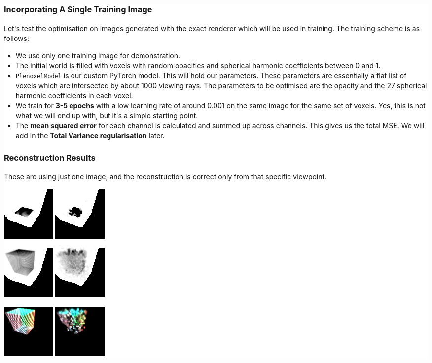 ### Incorporating A Single Training Image

Let's test the optimisation on images generated with the exact renderer which will be used in training. The training scheme is as follows:

- We use only one training image for demonstration.
- The initial world is filled with voxels with random opacities and spherical harmonic coefficients between 0 and 1.
- ```PlenoxelModel``` is our custom PyTorch model. This will hold our parameters. These parameters are essentially a flat list of voxels which are intersected by about 1000 viewing rays. The parameters to be optimised are the opacity and the 27 spherical harmonic coefficients in each voxel.
- We train for **3-5 epochs** with a low learning rate of around 0.001 on the same image for the same set of voxels. Yes, this is not what we will end up with, but it's a simple starting point.
- The **mean squared error** for each channel is calculated and summed up across channels. This gives us the total MSE. We will add in the **Total Variance regularisation** later.

### Reconstruction Results

These are using just one image, and the reconstruction is correct only from that specific viewpoint.

![Plenoxels Flat Surface Training Image](/assets/images/plenoxels-flat-surface-training.png)
![Plenoxels Flat Surface 5 Epochs 1 Image](/assets/images/plenoxel-flat-surface-1-image-5-epochs.png)

![Plenoxels Cube Image](/assets/images/plenoxels-cube-training.png)
![Plenoxels Cube 5 Epochs 1 Image](/assets/images/plenoxels-cube-5-epochs-1-image.png)

![Plenoxels Multicoloured Cube Image](/assets/images/plenoxels-multicoloured-cube-training.png)
![Plenoxels Multicoloured Cube 15 Epochs 1 Image](/assets/images/plenoxels-multicoloured-cube-1-image-15-epochs.png)
